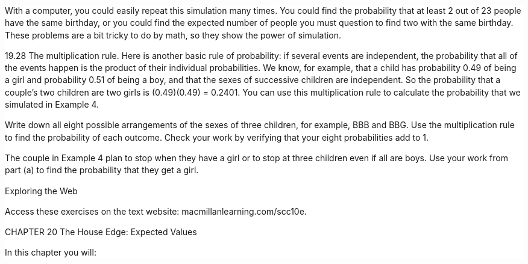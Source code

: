 With a computer, you could easily repeat this simulation many times. You could find the probability that at least 2 out of 23 people have the same birthday, or you could find the expected number of people you must question to find two with the same birthday. These problems are a bit tricky to do by math, so they show the power of simulation.

19.28 The multiplication rule. Here is another basic rule of probability: if several events are independent, the probability that all of the events happen is the product of their individual probabilities. We know, for example, that a child has probability 0.49 of being a girl and probability 0.51 of being a boy, and that the sexes of successive children are independent. So the probability that a couple’s two children are two girls is (0.49)(0.49) = 0.2401. You can use this multiplication rule to calculate the probability that we simulated in Example 4.

Write down all eight possible arrangements of the sexes of three children, for example, BBB and BBG. Use the multiplication rule to find the probability of each outcome. Check your work by verifying that your eight probabilities add to 1.

The couple in Example 4 plan to stop when they have a girl or to stop at three children even if all are boys. Use your work from part (a) to find the probability that they get a girl.

Exploring the Web

Access these exercises on the text website: macmillanlearning.com/scc10e.

CHAPTER 20 The House Edge: Expected Values

In this chapter you will:

